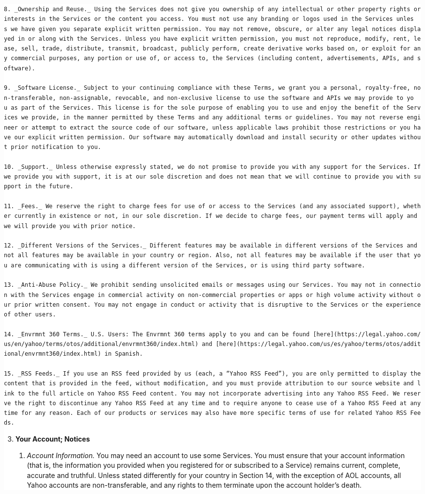     8. _Ownership and Reuse._ Using the Services does not give you ownership of any intellectual or other property rights or interests in the Services or the content you access. You must not use any branding or logos used in the Services unless we have given you separate explicit written permission. You may not remove, obscure, or alter any legal notices displayed in or along with the Services. Unless you have explicit written permission, you must not reproduce, modify, rent, lease, sell, trade, distribute, transmit, broadcast, publicly perform, create derivative works based on, or exploit for any commercial purposes, any portion or use of, or access to, the Services (including content, advertisements, APIs, and software).
        
    9. _Software License._ Subject to your continuing compliance with these Terms, we grant you a personal, royalty-free, non-transferable, non-assignable, revocable, and non-exclusive license to use the software and APIs we may provide to you as part of the Services. This license is for the sole purpose of enabling you to use and enjoy the benefit of the Services we provide, in the manner permitted by these Terms and any additional terms or guidelines. You may not reverse engineer or attempt to extract the source code of our software, unless applicable laws prohibit those restrictions or you have our explicit written permission. Our software may automatically download and install security or other updates without prior notification to you.
        
    10. _Support._ Unless otherwise expressly stated, we do not promise to provide you with any support for the Services. If we provide you with support, it is at our sole discretion and does not mean that we will continue to provide you with support in the future.
        
    11. _Fees._ We reserve the right to charge fees for use of or access to the Services (and any associated support), whether currently in existence or not, in our sole discretion. If we decide to charge fees, our payment terms will apply and we will provide you with prior notice.
        
    12. _Different Versions of the Services._ Different features may be available in different versions of the Services and not all features may be available in your country or region. Also, not all features may be available if the user that you are communicating with is using a different version of the Services, or is using third party software.
        
    13. _Anti-Abuse Policy._ We prohibit sending unsolicited emails or messages using our Services. You may not in connection with the Services engage in commercial activity on non-commercial properties or apps or high volume activity without our prior written consent. You may not engage in conduct or activity that is disruptive to the Services or the experience of other users.
        
    14. _Envrmnt 360 Terms._ U.S. Users: The Envrmnt 360 terms apply to you and can be found [here](https://legal.yahoo.com/us/en/yahoo/terms/otos/additional/envrmnt360/index.html) and [here](https://legal.yahoo.com/us/es/yahoo/terms/otos/additional/envrmnt360/index.html) in Spanish.
        
    15. _RSS Feeds._ If you use an RSS feed provided by us (each, a “Yahoo RSS Feed”), you are only permitted to display the content that is provided in the feed, without modification, and you must provide attribution to our source website and link to the full article on Yahoo RSS Feed content. You may not incorporate advertising into any Yahoo RSS Feed. We reserve the right to discontinue any Yahoo RSS Feed at any time and to require anyone to cease use of a Yahoo RSS Feed at any time for any reason. Each of our products or services may also have more specific terms of use for related Yahoo RSS Feeds.
        
3. **Your Account; Notices**
    
    1. _Account Information._ You may need an account to use some Services. You must ensure that your account information (that is, the information you provided when you registered for or subscribed to a Service) remains current, complete, accurate and truthful. Unless stated differently for your country in Section 14, with the exception of AOL accounts, all Yahoo accounts are non-transferable, and any rights to them terminate upon the account holder’s death.
        